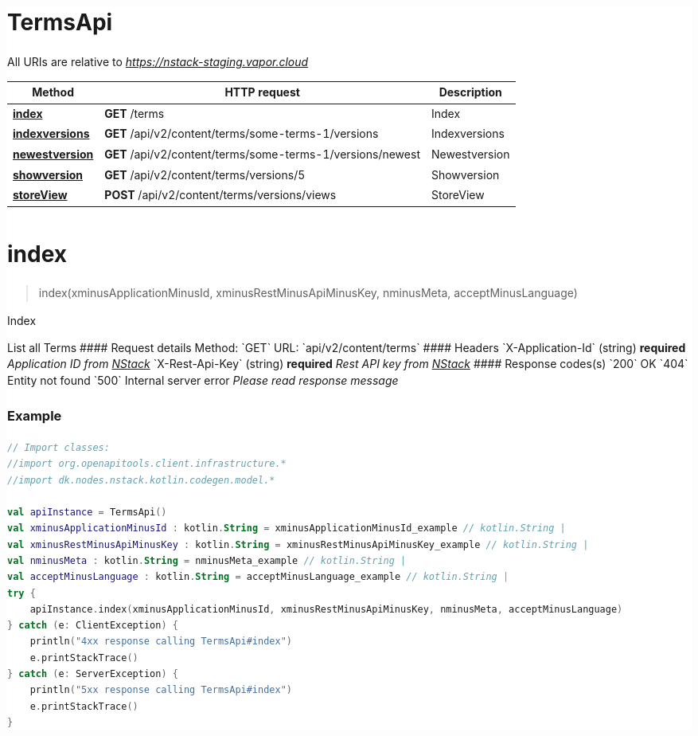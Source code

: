 # TermsApi

All URIs are relative to *https://nstack-staging.vapor.cloud*

Method | HTTP request | Description
------------- | ------------- | -------------
[**index**](TermsApi.md#index) | **GET** /terms | Index
[**indexversions**](TermsApi.md#indexversions) | **GET** /api/v2/content/terms/some-terms-1/versions | Indexversions
[**newestversion**](TermsApi.md#newestversion) | **GET** /api/v2/content/terms/some-terms-1/versions/newest | Newestversion
[**showversion**](TermsApi.md#showversion) | **GET** /api/v2/content/terms/versions/5 | Showversion
[**storeView**](TermsApi.md#storeView) | **POST** /api/v2/content/terms/versions/views | StoreView


<a name="index"></a>
# **index**
> index(xminusApplicationMinusId, xminusRestMinusApiMinusKey, nminusMeta, acceptMinusLanguage)

Index

List all Terms  #### Request details Method: &#x60;GET&#x60;  URL: &#x60;api/v2/content/terms&#x60;  #### Headers &#x60;X-Application-Id&#x60; (string) **required** _Application ID from [NStack](https://nstack.io)_  &#x60;X-Rest-Api-Key&#x60; (string) **required** _Rest API key from [NStack](https://nstack.io)_   #### Response codes(s) &#x60;200&#x60; OK  &#x60;404&#x60; Entity not found  &#x60;500&#x60; Internal server error _Please read response message_

### Example
```kotlin
// Import classes:
//import org.openapitools.client.infrastructure.*
//import dk.nodes.nstack.kotlin.codegen.model.*

val apiInstance = TermsApi()
val xminusApplicationMinusId : kotlin.String = xminusApplicationMinusId_example // kotlin.String | 
val xminusRestMinusApiMinusKey : kotlin.String = xminusRestMinusApiMinusKey_example // kotlin.String | 
val nminusMeta : kotlin.String = nminusMeta_example // kotlin.String | 
val acceptMinusLanguage : kotlin.String = acceptMinusLanguage_example // kotlin.String | 
try {
    apiInstance.index(xminusApplicationMinusId, xminusRestMinusApiMinusKey, nminusMeta, acceptMinusLanguage)
} catch (e: ClientException) {
    println("4xx response calling TermsApi#index")
    e.printStackTrace()
} catch (e: ServerException) {
    println("5xx response calling TermsApi#index")
    e.printStackTrace()
}
```
